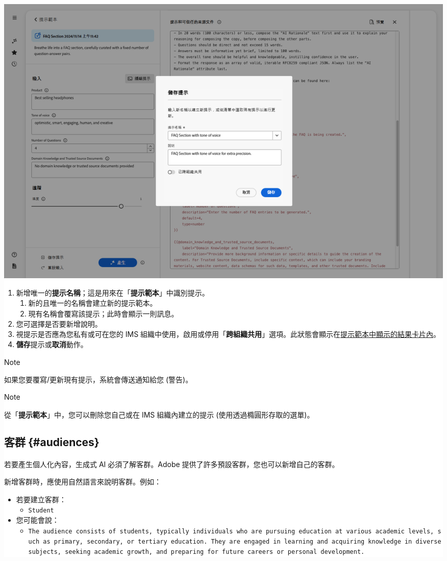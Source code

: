 ![產生變化版本 - 儲存提示的對話框](assets/generate-variations-prompt-save-dialog.png)

1. 新增唯一的&#x200B;**提示名稱**；這是用來在「**提示範本**」中識別提示。
   1. 新的且唯一的名稱會建立新的提示範本。
   1. 現有名稱會覆寫該提示；此時會顯示一則訊息。
1. 您可選擇是否要新增說明。
1. 視提示是否應為您私有或可在您的 IMS 組織中使用，啟用或停用「**跨組織共用**」選項。此狀態會顯示在[提示範本中顯示的結果卡片內](#select-prompt)。
1. **儲存**&#x200B;提示或&#x200B;**取消**&#x200B;動作。

>[!NOTE]
>
>如果您要覆寫/更新現有提示，系統會傳送通知給您 (警告)。

>[!NOTE]
>
>從「**提示範本**」中，您可以刪除您自己或在 IMS 組織內建立的提示 (使用透過橢圓形存取的選單)。

## 客群 {#audiences}

若要產生個人化內容，生成式 AI 必須了解客群。Adobe 提供了許多預設客群，您也可以新增自己的客群。

新增客群時，應使用自然語言來說明客群。例如：

* 若要建立客群：
   * `Student`
* 您可能會說：
   * `The audience consists of students, typically individuals who are pursuing education at various academic levels, such as primary, secondary, or tertiary education. They are engaged in learning and acquiring knowledge in diverse subjects, seeking academic growth, and preparing for future careers or personal development.`

